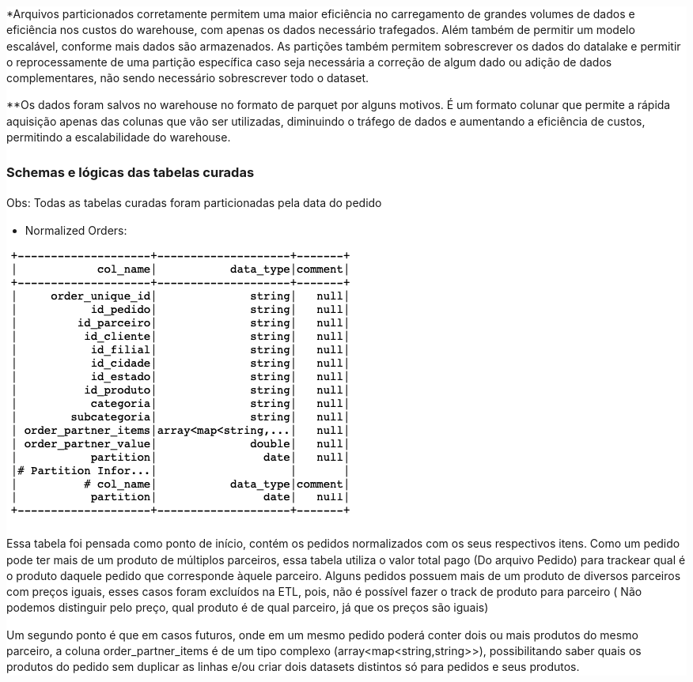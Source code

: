 *Arquivos particionados corretamente permitem uma maior eficiência no carregamento de grandes volumes de dados e eficiência
nos custos do warehouse, com apenas os dados necessário trafegados. Além também de permitir um modelo escalável, conforme mais
dados são armazenados. As partições também permitem sobrescrever os dados do datalake e permitir o reprocessamente de uma
partição específica caso seja necessária a correção de algum dado ou adição de dados complementares, não sendo necessário
sobrescrever todo o dataset.

**Os dados foram salvos no warehouse no formato de parquet por alguns motivos. É um formato colunar que permite a rápida
aquisição apenas das colunas que vão ser utilizadas, diminuindo o tráfego de dados e aumentando a eficiência de custos,
permitindo a escalabilidade do warehouse.

### Schemas e lógicas das tabelas curadas

Obs: Todas as tabelas curadas foram particionadas pela data do pedido

- Normalized Orders:

![alt text](./normalized_orders.png)

Essa tabela foi pensada como ponto de início, contém os pedidos normalizados com os seus respectivos itens. Como um pedido
pode ter mais de um produto de múltiplos parceiros, essa tabela utiliza o valor total pago (Do arquivo Pedido) para trackear
qual é o produto daquele pedido que corresponde àquele parceiro. Alguns pedidos possuem mais de um produto de diversos parceiros
com preços iguais, esses casos foram excluídos na ETL, pois, não é possível fazer o track de produto para parceiro (
Não podemos distinguir pelo preço, qual produto é de qual parceiro, já que os preços são iguais)

Um segundo ponto é que em casos futuros, onde em um mesmo pedido poderá conter dois ou mais produtos do mesmo parceiro,
a coluna order_partner_items é de um tipo complexo (array<map<string,string>>), possibilitando saber quais os produtos do pedido
sem duplicar as linhas e/ou criar dois datasets distintos só para pedidos e seus produtos.
